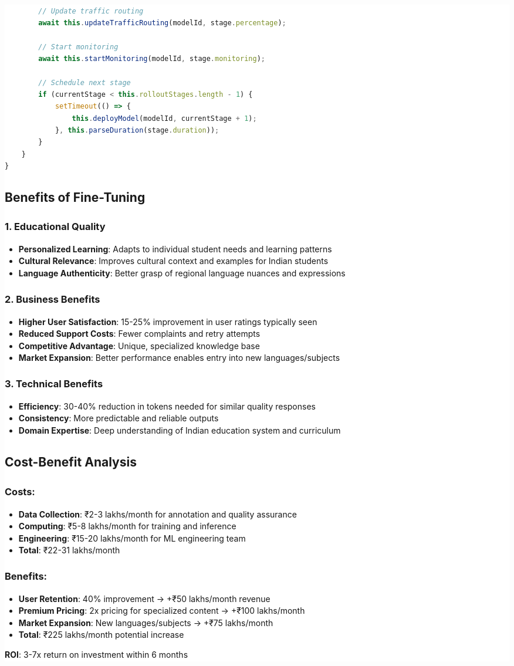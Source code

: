 ```javascript
        // Update traffic routing
        await this.updateTrafficRouting(modelId, stage.percentage);
        
        // Start monitoring
        await this.startMonitoring(modelId, stage.monitoring);
        
        // Schedule next stage
        if (currentStage < this.rolloutStages.length - 1) {
            setTimeout(() => {
                this.deployModel(modelId, currentStage + 1);
            }, this.parseDuration(stage.duration));
        }
    }
}
```

## Benefits of Fine-Tuning

### 1. **Educational Quality**
- **Personalized Learning**: Adapts to individual student needs and learning patterns
- **Cultural Relevance**: Improves cultural context and examples for Indian students
- **Language Authenticity**: Better grasp of regional language nuances and expressions

### 2. **Business Benefits**
- **Higher User Satisfaction**: 15-25% improvement in user ratings typically seen
- **Reduced Support Costs**: Fewer complaints and retry attempts
- **Competitive Advantage**: Unique, specialized knowledge base
- **Market Expansion**: Better performance enables entry into new languages/subjects

### 3. **Technical Benefits**
- **Efficiency**: 30-40% reduction in tokens needed for similar quality responses
- **Consistency**: More predictable and reliable outputs
- **Domain Expertise**: Deep understanding of Indian education system and curriculum

## Cost-Benefit Analysis

### Costs:
- **Data Collection**: ₹2-3 lakhs/month for annotation and quality assurance
- **Computing**: ₹5-8 lakhs/month for training and inference
- **Engineering**: ₹15-20 lakhs/month for ML engineering team
- **Total**: ₹22-31 lakhs/month

### Benefits:
- **User Retention**: 40% improvement → +₹50 lakhs/month revenue
- **Premium Pricing**: 2x pricing for specialized content → +₹100 lakhs/month
- **Market Expansion**: New languages/subjects → +₹75 lakhs/month
- **Total**: ₹225 lakhs/month potential increase

**ROI**: 3-7x return on investment within 6 months
